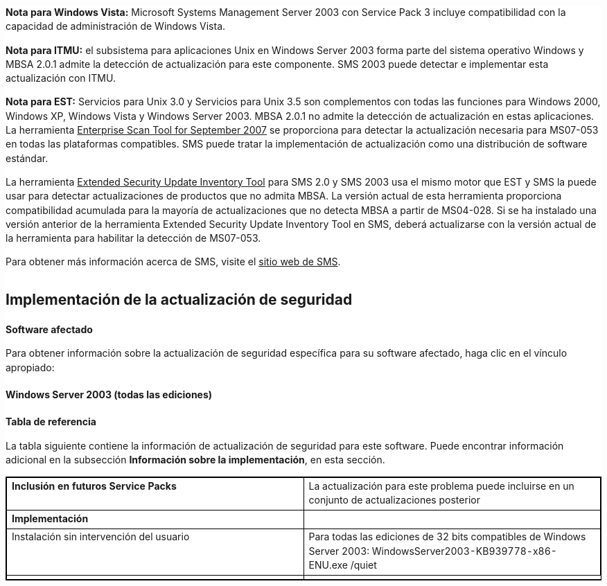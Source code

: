 **Nota para Windows Vista:** Microsoft Systems Management Server 2003 con Service Pack 3 incluye compatibilidad con la capacidad de administración de Windows Vista.
  
**Nota para ITMU:** el subsistema para aplicaciones Unix en Windows Server 2003 forma parte del sistema operativo Windows y MBSA 2.0.1 admite la detección de actualización para este componente. SMS 2003 puede detectar e implementar esta actualización con ITMU.
  
**Nota para EST:** Servicios para Unix 3.0 y Servicios para Unix 3.5 son complementos con todas las funciones para Windows 2000, Windows XP, Windows Vista y Windows Server 2003. MBSA 2.0.1 no admite la detección de actualización en estas aplicaciones. La herramienta [Enterprise Scan Tool for September 2007](http://www.microsoft.com/downloads/details.aspx?familyid=d7e0af00-47b7-46d0-9252-cc9d7db7385d) se proporciona para detectar la actualización necesaria para MS07-053 en todas las plataformas compatibles. SMS puede tratar la implementación de actualización como una distribución de software estándar.
  
La herramienta [Extended Security Update Inventory Tool](http://www.microsoft.com/downloads/details.aspx?familyid=2c93da1d-48a0-4e5c-991f-87e08954f61b) para SMS 2.0 y SMS 2003 usa el mismo motor que EST y SMS la puede usar para detectar actualizaciones de productos que no admita MBSA. La versión actual de esta herramienta proporciona compatibilidad acumulada para la mayoría de actualizaciones que no detecta MBSA a partir de MS04-028. Si se ha instalado una versión anterior de la herramienta Extended Security Update Inventory Tool en SMS, deberá actualizarse con la versión actual de la herramienta para habilitar la detección de MS07-053.
  
Para obtener más información acerca de SMS, visite el [sitio web de SMS](http://www.microsoft.com/spain/smserver/default.mspx).
  
Implementación de la actualización de seguridad  
-----------------------------------------------
  

**Software afectado**
  
Para obtener información sobre la actualización de seguridad específica para su software afectado, haga clic en el vínculo apropiado:
  
#### Windows Server 2003 (todas las ediciones)
  
**Tabla de referencia**
  
La tabla siguiente contiene la información de actualización de seguridad para este software. Puede encontrar información adicional en la subsección **Información sobre la implementación**, en esta sección.

<p></p> 
<table style="border:1px solid black;">
<colgroup>
<col width="50%" />
<col width="50%" />
</colgroup>
<tbody>
<tr class="odd">
<td style="border:1px solid black;"><strong>Inclusión en futuros Service Packs</strong></td>
<td style="border:1px solid black;">La actualización para este problema puede incluirse en un conjunto de actualizaciones posterior</td>
</tr>
<tr class="even">
<td style="border:1px solid black;"><strong>Implementación</strong></td>
<td style="border:1px solid black;"></td>
</tr>
<tr class="odd">
<td style="border:1px solid black;">Instalación sin intervención del usuario</td>
<td style="border:1px solid black;">Para todas las ediciones de 32 bits compatibles de Windows Server 2003:
WindowsServer2003-KB939778-x86-ENU.exe /quiet</td>
</tr>
<tr class="even">
<td style="border:1px solid black;"></td>